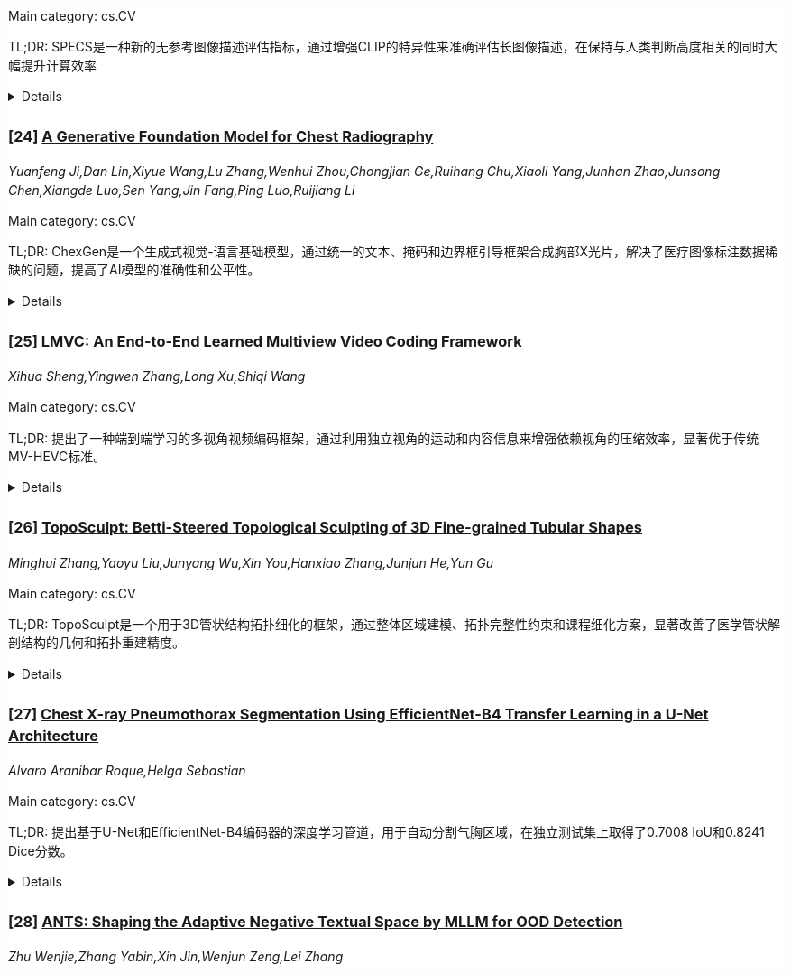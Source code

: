 Main category: cs.CV

TL;DR: SPECS是一种新的无参考图像描述评估指标，通过增强CLIP的特异性来准确评估长图像描述，在保持与人类判断高度相关的同时大幅提升计算效率


<details><summary>Details</summary></details>


### [24] [A Generative Foundation Model for Chest Radiography](https://arxiv.org/abs/2509.03903)
*Yuanfeng Ji,Dan Lin,Xiyue Wang,Lu Zhang,Wenhui Zhou,Chongjian Ge,Ruihang Chu,Xiaoli Yang,Junhan Zhao,Junsong Chen,Xiangde Luo,Sen Yang,Jin Fang,Ping Luo,Ruijiang Li*

Main category: cs.CV

TL;DR: ChexGen是一个生成式视觉-语言基础模型，通过统一的文本、掩码和边界框引导框架合成胸部X光片，解决了医疗图像标注数据稀缺的问题，提高了AI模型的准确性和公平性。


<details><summary>Details</summary></details>


### [25] [LMVC: An End-to-End Learned Multiview Video Coding Framework](https://arxiv.org/abs/2509.03922)
*Xihua Sheng,Yingwen Zhang,Long Xu,Shiqi Wang*

Main category: cs.CV

TL;DR: 提出了一种端到端学习的多视角视频编码框架，通过利用独立视角的运动和内容信息来增强依赖视角的压缩效率，显著优于传统MV-HEVC标准。


<details><summary>Details</summary></details>


### [26] [TopoSculpt: Betti-Steered Topological Sculpting of 3D Fine-grained Tubular Shapes](https://arxiv.org/abs/2509.03938)
*Minghui Zhang,Yaoyu Liu,Junyang Wu,Xin You,Hanxiao Zhang,Junjun He,Yun Gu*

Main category: cs.CV

TL;DR: TopoSculpt是一个用于3D管状结构拓扑细化的框架，通过整体区域建模、拓扑完整性约束和课程细化方案，显著改善了医学管状解剖结构的几何和拓扑重建精度。


<details><summary>Details</summary></details>


### [27] [Chest X-ray Pneumothorax Segmentation Using EfficientNet-B4 Transfer Learning in a U-Net Architecture](https://arxiv.org/abs/2509.03950)
*Alvaro Aranibar Roque,Helga Sebastian*

Main category: cs.CV

TL;DR: 提出基于U-Net和EfficientNet-B4编码器的深度学习管道，用于自动分割气胸区域，在独立测试集上取得了0.7008 IoU和0.8241 Dice分数。


<details><summary>Details</summary></details>


### [28] [ANTS: Shaping the Adaptive Negative Textual Space by MLLM for OOD Detection](https://arxiv.org/abs/2509.03951)
*Zhu Wenjie,Zhang Yabin,Xin Jin,Wenjun Zeng,Lei Zhang*
